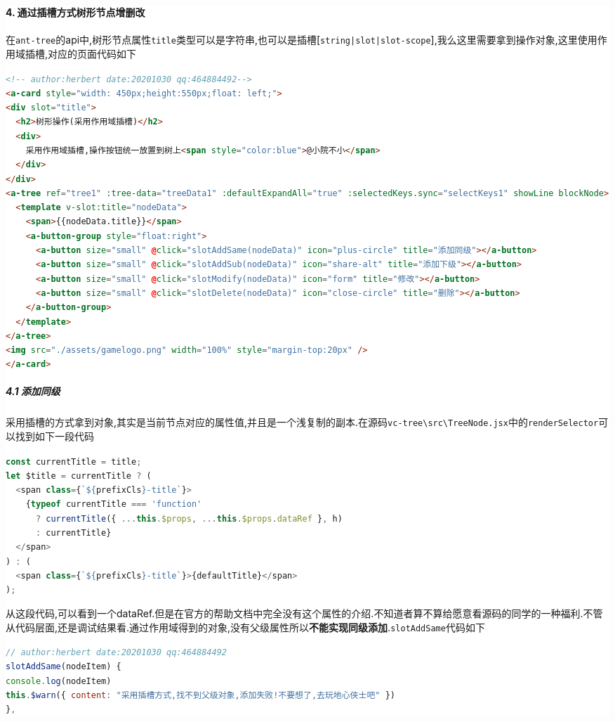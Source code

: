 #### 4. 通过插槽方式树形节点增删改

在`ant-tree`的api中,树形节点属性`title`类型可以是字符串,也可以是插槽[`string|slot|slot-scope`],我么这里需要拿到操作对象,这里使用作用域插槽,对应的页面代码如下

```html
<!-- author:herbert date:20201030 qq:464884492-->
<a-card style="width: 450px;height:550px;float: left;">
<div slot="title">
  <h2>树形操作(采用作用域插槽)</h2>
  <div>
    采用作用域插槽,操作按钮统一放置到树上<span style="color:blue">@小院不小</span>
  </div>
</div>
<a-tree ref="tree1" :tree-data="treeData1" :defaultExpandAll="true" :selectedKeys.sync="selectKeys1" showLine blockNode>
  <template v-slot:title="nodeData">
    <span>{{nodeData.title}}</span>
    <a-button-group style="float:right">
      <a-button size="small" @click="slotAddSame(nodeData)" icon="plus-circle" title="添加同级"></a-button>
      <a-button size="small" @click="slotAddSub(nodeData)" icon="share-alt" title="添加下级"></a-button>
      <a-button size="small" @click="slotModify(nodeData)" icon="form" title="修改"></a-button>
      <a-button size="small" @click="slotDelete(nodeData)" icon="close-circle" title="删除"></a-button>
    </a-button-group>
  </template>
</a-tree>
<img src="./assets/gamelogo.png" width="100%" style="margin-top:20px" />
</a-card>
```
##### 4.1 添加同级

采用插槽的方式拿到对象,其实是当前节点对应的属性值,并且是一个浅复制的副本.在源码`vc-tree\src\TreeNode.jsx`中的`renderSelector`可以找到如下一段代码

```javascript
const currentTitle = title;
let $title = currentTitle ? (
  <span class={`${prefixCls}-title`}>
    {typeof currentTitle === 'function'
      ? currentTitle({ ...this.$props, ...this.$props.dataRef }, h)
      : currentTitle}
  </span>
) : (
  <span class={`${prefixCls}-title`}>{defaultTitle}</span>
);
```
从这段代码,可以看到一个dataRef.但是在官方的帮助文档中完全没有这个属性的介绍.不知道者算不算给愿意看源码的同学的一种福利.不管从代码层面,还是调试结果看.通过作用域得到的对象,没有父级属性所以**不能实现同级添加**.`slotAddSame`代码如下

```javascript
// author:herbert date:20201030 qq:464884492
slotAddSame(nodeItem) {
console.log(nodeItem)
this.$warn({ content: "采用插槽方式,找不到父级对象,添加失败!不要想了,去玩地心侠士吧" })
},
```
